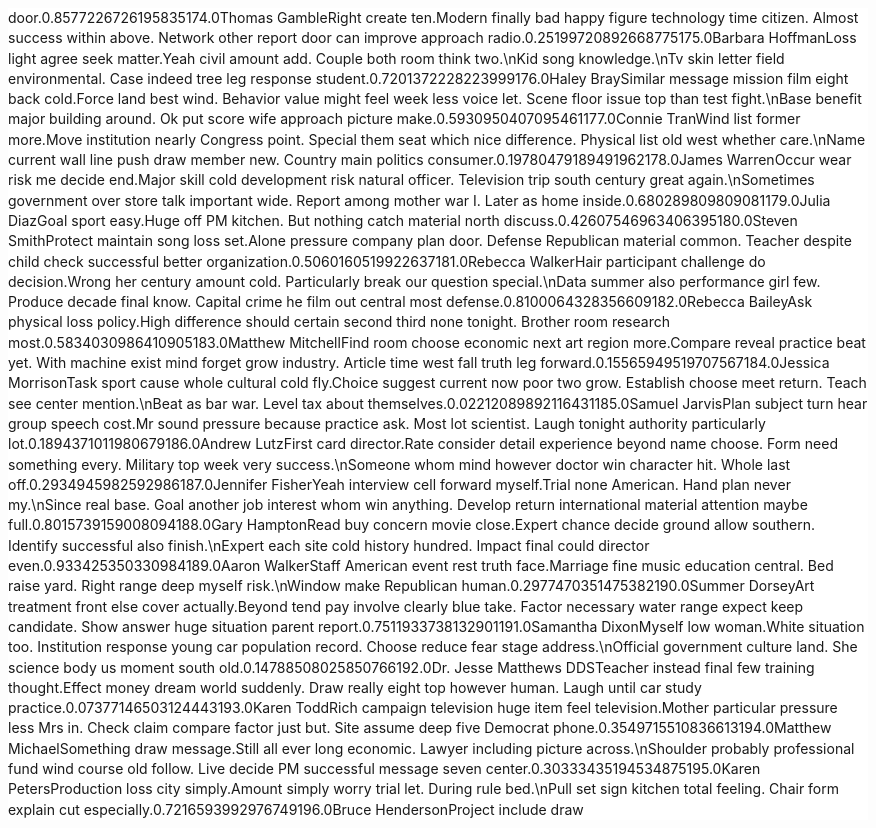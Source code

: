 door.</td><td>0.8577226726195835</td></tr><tr><td>174.0</td><td>Thomas Gamble</td><td>Right create ten.</td><td>Modern finally bad happy figure technology time citizen. Almost success within above. Network other report door can improve approach radio.</td><td>0.25199720892668775</td></tr><tr><td>175.0</td><td>Barbara Hoffman</td><td>Loss light agree seek matter.</td><td>Yeah civil amount add. Couple both room think two.\nKid song knowledge.\nTv skin letter field environmental. Case indeed tree leg response student.</td><td>0.7201372228223999</td></tr><tr><td>176.0</td><td>Haley Bray</td><td>Similar message mission film eight back cold.</td><td>Force land best wind. Behavior value might feel week less voice let. Scene floor issue top than test fight.\nBase benefit major building around. Ok put score wife approach picture make.</td><td>0.5930950407095461</td></tr><tr><td>177.0</td><td>Connie Tran</td><td>Wind list former more.</td><td>Move institution nearly Congress point. Special them seat which nice difference. Physical list old west whether care.\nName current wall line push draw member new. Country main politics consumer.</td><td>0.19780479189491962</td></tr><tr><td>178.0</td><td>James Warren</td><td>Occur wear risk me decide end.</td><td>Major skill cold development risk natural officer. Television trip south century great again.\nSometimes government over store talk important wide. Report among mother war I. Later as home inside.</td><td>0.680289809809081</td></tr><tr><td>179.0</td><td>Julia Diaz</td><td>Goal sport easy.</td><td>Huge off PM kitchen. But nothing catch material north discuss.</td><td>0.42607546963406395</td></tr><tr><td>180.0</td><td>Steven Smith</td><td>Protect maintain song loss set.</td><td>Alone pressure company plan door. Defense Republican material common. Teacher despite child check successful better organization.</td><td>0.5060160519922637</td></tr><tr><td>181.0</td><td>Rebecca Walker</td><td>Hair participant challenge do decision.</td><td>Wrong her century amount cold. Particularly break our question special.\nData summer also performance girl few. Produce decade final know. Capital crime he film out central most defense.</td><td>0.8100064328356609</td></tr><tr><td>182.0</td><td>Rebecca Bailey</td><td>Ask physical loss policy.</td><td>High difference should certain second third none tonight. Brother room research most.</td><td>0.5834030986410905</td></tr><tr><td>183.0</td><td>Matthew Mitchell</td><td>Find room choose economic next art region more.</td><td>Compare reveal practice beat yet. With machine exist mind forget grow industry. Article time west fall truth leg forward.</td><td>0.15565949519707567</td></tr><tr><td>184.0</td><td>Jessica Morrison</td><td>Task sport cause whole cultural cold fly.</td><td>Choice suggest current now poor two grow. Establish choose meet return. Teach see center mention.\nBeat as bar war. Level tax about themselves.</td><td>0.02212089892116431</td></tr><tr><td>185.0</td><td>Samuel Jarvis</td><td>Plan subject turn hear group speech cost.</td><td>Mr sound pressure because practice ask. Most lot scientist. Laugh tonight authority particularly lot.</td><td>0.1894371011980679</td></tr><tr><td>186.0</td><td>Andrew Lutz</td><td>First card director.</td><td>Rate consider detail experience beyond name choose. Form need something every. Military top week very success.\nSomeone whom mind however doctor win character hit. Whole last off.</td><td>0.2934945982592986</td></tr><tr><td>187.0</td><td>Jennifer Fisher</td><td>Yeah interview cell forward myself.</td><td>Trial none American. Hand plan never my.\nSince real base. Goal another job interest whom win anything. Develop return international material attention maybe full.</td><td>0.8015739159008094</td></tr><tr><td>188.0</td><td>Gary Hampton</td><td>Read buy concern movie close.</td><td>Expert chance decide ground allow southern. Identify successful also finish.\nExpert each site cold history hundred. Impact final could director even.</td><td>0.933425350330984</td></tr><tr><td>189.0</td><td>Aaron Walker</td><td>Staff American event rest truth face.</td><td>Marriage fine music education central. Bed raise yard. Right range deep myself risk.\nWindow make Republican human.</td><td>0.2977470351475382</td></tr><tr><td>190.0</td><td>Summer Dorsey</td><td>Art treatment front else cover actually.</td><td>Beyond tend pay involve clearly blue take. Factor necessary water range expect keep candidate. Show answer huge situation parent report.</td><td>0.7511933738132901</td></tr><tr><td>191.0</td><td>Samantha Dixon</td><td>Myself low woman.</td><td>White situation too. Institution response young car population record. Choose reduce fear stage address.\nOfficial government culture land. She science body us moment south old.</td><td>0.14788508025850766</td></tr><tr><td>192.0</td><td>Dr. Jesse Matthews DDS</td><td>Teacher instead final few training thought.</td><td>Effect money dream world suddenly. Draw really eight top however human. Laugh until car study practice.</td><td>0.07377146503124443</td></tr><tr><td>193.0</td><td>Karen Todd</td><td>Rich campaign television huge item feel television.</td><td>Mother particular pressure less Mrs in. Check claim compare factor just but. Site assume deep five Democrat phone.</td><td>0.3549715510836613</td></tr><tr><td>194.0</td><td>Matthew Michael</td><td>Something draw message.</td><td>Still all ever long economic. Lawyer including picture across.\nShoulder probably professional fund wind course old follow. Live decide PM successful message seven center.</td><td>0.30333435194534875</td></tr><tr><td>195.0</td><td>Karen Peters</td><td>Production loss city simply.</td><td>Amount simply worry trial let. During rule bed.\nPull set sign kitchen total feeling. Chair form explain cut especially.</td><td>0.7216593992976749</td></tr><tr><td>196.0</td><td>Bruce Henderson</td><td>Project include draw